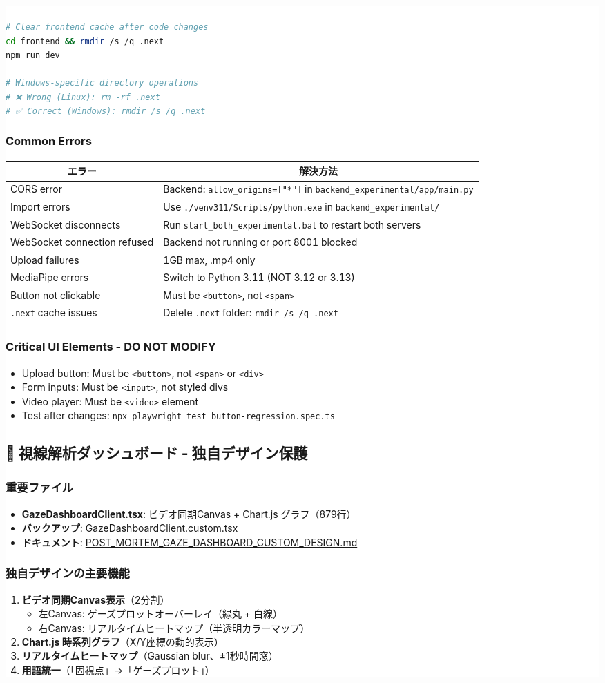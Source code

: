 ```bash

# Clear frontend cache after code changes
cd frontend && rmdir /s /q .next
npm run dev

# Windows-specific directory operations
# ❌ Wrong (Linux): rm -rf .next
# ✅ Correct (Windows): rmdir /s /q .next
```

### Common Errors
| エラー | 解決方法 |
|--------|----------|
| CORS error | Backend: `allow_origins=["*"]` in `backend_experimental/app/main.py` |
| Import errors | Use `./venv311/Scripts/python.exe` in `backend_experimental/` |
| WebSocket disconnects | Run `start_both_experimental.bat` to restart both servers |
| WebSocket connection refused | Backend not running or port 8001 blocked |
| Upload failures | 1GB max, .mp4 only |
| MediaPipe errors | Switch to Python 3.11 (NOT 3.12 or 3.13) |
| Button not clickable | Must be `<button>`, not `<span>` |
| `.next` cache issues | Delete `.next` folder: `rmdir /s /q .next` |

### Critical UI Elements - DO NOT MODIFY
- Upload button: Must be `<button>`, not `<span>` or `<div>`
- Form inputs: Must be `<input>`, not styled divs
- Video player: Must be `<video>` element
- Test after changes: `npx playwright test button-regression.spec.ts`

## 🎨 視線解析ダッシュボード - 独自デザイン保護

### 重要ファイル
- **GazeDashboardClient.tsx**: ビデオ同期Canvas + Chart.js グラフ（879行）
- **バックアップ**: GazeDashboardClient.custom.tsx
- **ドキュメント**: [POST_MORTEM_GAZE_DASHBOARD_CUSTOM_DESIGN.md](docs/POST_MORTEM_GAZE_DASHBOARD_CUSTOM_DESIGN.md)

### 独自デザインの主要機能
1. **ビデオ同期Canvas表示**（2分割）
   - 左Canvas: ゲーズプロットオーバーレイ（緑丸 + 白線）
   - 右Canvas: リアルタイムヒートマップ（半透明カラーマップ）
2. **Chart.js 時系列グラフ**（X/Y座標の動的表示）
3. **リアルタイムヒートマップ**（Gaussian blur、±1秒時間窓）
4. **用語統一**（「固視点」→「ゲーズプロット」）
